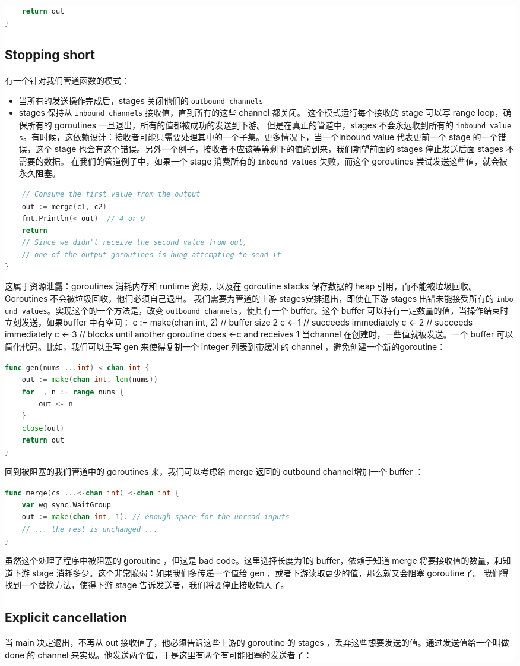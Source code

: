 ```Go
	return out
}
```

## Stopping short
有一个针对我们管道函数的模式：
- 当所有的发送操作完成后，stages 关闭他们的 `outbound channels`
- stages  保持从 `inbound channels` 接收值，直到所有的这些 channel 都关闭。
这个模式运行每个接收的 stage 可以写 range loop，确保所有的 goroutines 一旦退出，所有的值都被成功的发送到下游。
但是在真正的管道中，stages 不会永远收到所有的 `inbound values`。有时候，这依赖设计：接收者可能只需要处理其中的一个子集。更多情况下，当一个inbound value 代表更前一个 stage 的一个错误，这个 stage 也会有这个错误。另外一个例子，接收者不应该等等剩下的值的到来，我们期望前面的 stages 停止发送后面 stages 不需要的数据。
在我们的管道例子中，如果一个 stage 消费所有的 `inbound values` 失败，而这个 goroutines 尝试发送这些值，就会被永久阻塞。

```Go
	// Consume the first value from the output
	out := merge(c1, c2)
	fmt.Println(<-out)  // 4 or 9
	return
	// Since we didn't receive the second value from out,
	// one of the output goroutines is hung attempting to send it
}
```
这属于资源泄露：goroutines 消耗内存和 runtime 资源，以及在 goroutine stacks 保存数据的 heap 引用，而不能被垃圾回收。 Goroutines 不会被垃圾回收，他们必须自己退出。
我们需要为管道的上游 stages安排退出，即使在下游 stages 出错未能接受所有的 `inbound values`。实现这个的一个方法是，改变 `outbound channels`，使其有一个 buffer。这个 buffer 可以持有一定数量的值，当操作结束时立刻发送，如果buffer 中有空间：
c := make(chan int, 2)  // buffer size 2
c <- 1  // succeeds immediately
c <- 2  // succeeds immediately
c <- 3  // blocks until another goroutine does <-c and receives 1
当channel 在创建时，一些值就被发送。一个 buffer 可以简化代码。比如，我们可以重写 gen 来使得复制一个 integer 列表到带缓冲的 channel ，避免创建一个新的goroutine：

```Go
func gen(nums ...int) <-chan int {
	out := make(chan int, len(nums))
	for _, n := range nums {
		out <- n
	}
	close(out)
	return out
}
```
回到被阻塞的我们管道中的 goroutines 来，我们可以考虑给 merge 返回的 outbound channel增加一个 buffer ：

```Go
func merge(cs ...<-chan int) <-chan int {
	var wg sync.WaitGroup
	out := make(chan int, 1). // enough space for the unread inputs
	// ... the rest is unchanged ...
}
```
虽然这个处理了程序中被阻塞的 goroutine ，但这是 bad code。这里选择长度为1的 buffer，依赖于知道 merge 将要接收值的数量，和知道下游 stage 消耗多少。这个非常脆弱：如果我们多传递一个值给 gen ，或者下游读取更少的值，那么就又会阻塞 goroutine了。
我们得找到一个替换方法，使得下游 stage 告诉发送者，我们将要停止接收输入了。
## Explicit cancellation
当 main 决定退出，不再从 out 接收值了，他必须告诉这些上游的 goroutine 的 stages ，丢弃这些想要发送的值。通过发送值给一个叫做 done 的 channel 来实现。他发送两个值，于是这里有两个有可能阻塞的发送者了：
